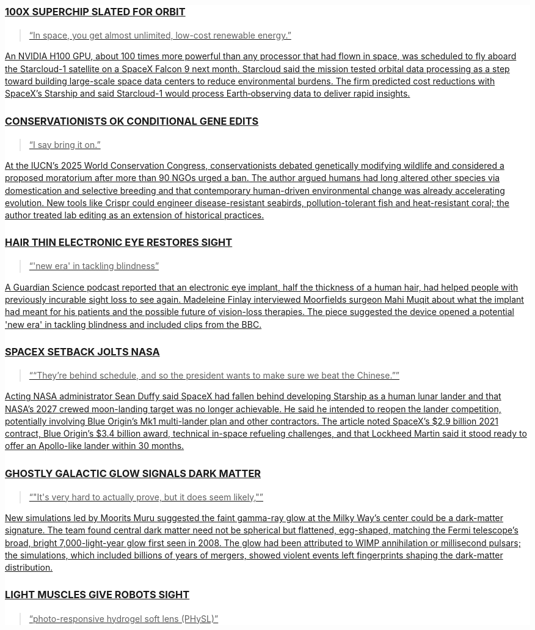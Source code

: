 </a>
<a class="clip" href="https://www.space.com/technology/nvidia-gpu-heads-to-space-starcloud-1" target="_blank" rel="noopener">
  <h3 class="hed">100X SUPERCHIP SLATED FOR ORBIT</h3>
  <blockquote class="quote">“In space, you get almost unlimited, low-cost renewable energy.”</blockquote>
  <p class="dek">An NVIDIA H100 GPU, about 100 times more powerful than any processor that had flown in space, was scheduled to fly aboard the Starcloud-1 satellite on a SpaceX Falcon 9 next month. Starcloud said the mission tested orbital data processing as a step toward building large-scale space data centers to reduce environmental burdens. The firm predicted cost reductions with SpaceX’s Starship and said Starcloud-1 would process Earth‑observing data to deliver rapid insights.</p>
</a>
<a class="clip" href="https://www.theguardian.com/commentisfree/2025/oct/23/conservationists-genetically-engineering-wild-animals-dna-lab" target="_blank" rel="noopener">
  <h3 class="hed">CONSERVATIONISTS OK CONDITIONAL GENE EDITS</h3>
  <blockquote class="quote">“I say bring it on.”</blockquote>
  <p class="dek">At the IUCN’s 2025 World Conservation Congress, conservationists debated genetically modifying wildlife and considered a proposed moratorium after more than 90 NGOs urged a ban. The author argued humans had long altered other species via domestication and selective breeding and that contemporary human-driven environmental change was already accelerating evolution. New tools like Crispr could engineer disease-resistant seabirds, pollution-tolerant fish and heat-resistant coral; the author treated lab editing as an extension of historical practices.</p>
</a>
<a class="clip" href="https://www.theguardian.com/science/audio/2025/oct/23/the-remarkable-implant-that-can-restore-sight-podcast" target="_blank" rel="noopener">
  <h3 class="hed">HAIR THIN ELECTRONIC EYE RESTORES SIGHT</h3>
  <blockquote class="quote">“'new era' in tackling blindness”</blockquote>
  <p class="dek">A Guardian Science podcast reported that an electronic eye implant, half the thickness of a human hair, had helped people with previously incurable sight loss to see again. Madeleine Finlay interviewed Moorfields surgeon Mahi Muqit about what the implant had meant for his patients and the possible future of vision-loss therapies. The piece suggested the device opened a potential 'new era' in tackling blindness and included clips from the BBC.</p>
</a>
<a class="clip" href="https://www.wired.com/story/nasas-boss-just-shook-up-the-agencys-plans-to-land-on-the-moon/" target="_blank" rel="noopener">
  <h3 class="hed">SPACEX SETBACK JOLTS NASA</h3>
  <blockquote class="quote">““They’re behind schedule, and so the president wants to make sure we beat the Chinese.””</blockquote>
  <p class="dek">Acting NASA administrator Sean Duffy said SpaceX had fallen behind developing Starship as a human lunar lander and that NASA’s 2027 crewed moon-landing target was no longer achievable. He said he intended to reopen the lander competition, potentially involving Blue Origin’s Mk1 multi-lander plan and other contractors. The article noted SpaceX’s $2.9 billion 2021 contract, Blue Origin’s $3.4 billion award, technical in-space refueling challenges, and that Lockheed Martin said it stood ready to offer an Apollo-like lander within 30 months.</p>
</a>
<a class="clip" href="https://www.space.com/astronomy/dark-universe/a-faint-glow-in-the-milky-way-could-be-a-dark-matter-footprint" target="_blank" rel="noopener">
  <h3 class="hed">GHOSTLY GALACTIC GLOW SIGNALS DARK MATTER</h3>
  <blockquote class="quote">“&quot;It's very hard to actually prove, but it does seem likely,&quot;”</blockquote>
  <p class="dek">New simulations led by Moorits Muru suggested the faint gamma-ray glow at the Milky Way’s center could be a dark-matter signature. The team found central dark matter need not be spherical but flattened, egg-shaped, matching the Fermi telescope’s broad, bright 7,000-light-year glow first seen in 2008. The glow had been attributed to WIMP annihilation or millisecond pulsars; the simulations, which included billions of years of mergers, showed violent events left fingerprints shaping the dark-matter distribution.</p>
</a>
<a class="clip" href="https://theconversation.com/a-flexible-lens-controlled-by-light-activated-artificial-muscles-promises-to-let-soft-machines-see-268064" target="_blank" rel="noopener">
  <h3 class="hed">LIGHT MUSCLES GIVE ROBOTS SIGHT</h3>
  <blockquote class="quote">“photo-responsive hydrogel soft lens (PHySL)”</blockquote>